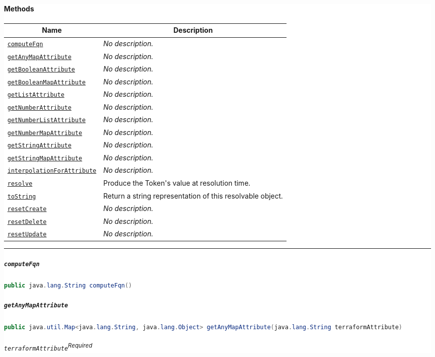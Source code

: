 
#### Methods <a name="Methods" id="Methods"></a>

| **Name** | **Description** |
| --- | --- |
| <code><a href="#@cdktf/provider-gitlab.repositoryFile.RepositoryFileTimeoutsOutputReference.computeFqn">computeFqn</a></code> | *No description.* |
| <code><a href="#@cdktf/provider-gitlab.repositoryFile.RepositoryFileTimeoutsOutputReference.getAnyMapAttribute">getAnyMapAttribute</a></code> | *No description.* |
| <code><a href="#@cdktf/provider-gitlab.repositoryFile.RepositoryFileTimeoutsOutputReference.getBooleanAttribute">getBooleanAttribute</a></code> | *No description.* |
| <code><a href="#@cdktf/provider-gitlab.repositoryFile.RepositoryFileTimeoutsOutputReference.getBooleanMapAttribute">getBooleanMapAttribute</a></code> | *No description.* |
| <code><a href="#@cdktf/provider-gitlab.repositoryFile.RepositoryFileTimeoutsOutputReference.getListAttribute">getListAttribute</a></code> | *No description.* |
| <code><a href="#@cdktf/provider-gitlab.repositoryFile.RepositoryFileTimeoutsOutputReference.getNumberAttribute">getNumberAttribute</a></code> | *No description.* |
| <code><a href="#@cdktf/provider-gitlab.repositoryFile.RepositoryFileTimeoutsOutputReference.getNumberListAttribute">getNumberListAttribute</a></code> | *No description.* |
| <code><a href="#@cdktf/provider-gitlab.repositoryFile.RepositoryFileTimeoutsOutputReference.getNumberMapAttribute">getNumberMapAttribute</a></code> | *No description.* |
| <code><a href="#@cdktf/provider-gitlab.repositoryFile.RepositoryFileTimeoutsOutputReference.getStringAttribute">getStringAttribute</a></code> | *No description.* |
| <code><a href="#@cdktf/provider-gitlab.repositoryFile.RepositoryFileTimeoutsOutputReference.getStringMapAttribute">getStringMapAttribute</a></code> | *No description.* |
| <code><a href="#@cdktf/provider-gitlab.repositoryFile.RepositoryFileTimeoutsOutputReference.interpolationForAttribute">interpolationForAttribute</a></code> | *No description.* |
| <code><a href="#@cdktf/provider-gitlab.repositoryFile.RepositoryFileTimeoutsOutputReference.resolve">resolve</a></code> | Produce the Token's value at resolution time. |
| <code><a href="#@cdktf/provider-gitlab.repositoryFile.RepositoryFileTimeoutsOutputReference.toString">toString</a></code> | Return a string representation of this resolvable object. |
| <code><a href="#@cdktf/provider-gitlab.repositoryFile.RepositoryFileTimeoutsOutputReference.resetCreate">resetCreate</a></code> | *No description.* |
| <code><a href="#@cdktf/provider-gitlab.repositoryFile.RepositoryFileTimeoutsOutputReference.resetDelete">resetDelete</a></code> | *No description.* |
| <code><a href="#@cdktf/provider-gitlab.repositoryFile.RepositoryFileTimeoutsOutputReference.resetUpdate">resetUpdate</a></code> | *No description.* |

---

##### `computeFqn` <a name="computeFqn" id="@cdktf/provider-gitlab.repositoryFile.RepositoryFileTimeoutsOutputReference.computeFqn"></a>

```java
public java.lang.String computeFqn()
```

##### `getAnyMapAttribute` <a name="getAnyMapAttribute" id="@cdktf/provider-gitlab.repositoryFile.RepositoryFileTimeoutsOutputReference.getAnyMapAttribute"></a>

```java
public java.util.Map<java.lang.String, java.lang.Object> getAnyMapAttribute(java.lang.String terraformAttribute)
```

###### `terraformAttribute`<sup>Required</sup> <a name="terraformAttribute" id="@cdktf/provider-gitlab.repositoryFile.RepositoryFileTimeoutsOutputReference.getAnyMapAttribute.parameter.terraformAttribute"></a>
